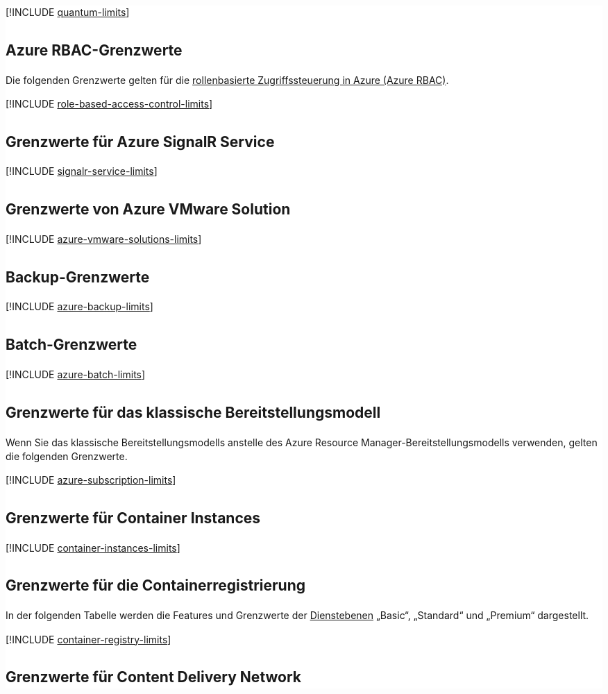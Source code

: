 [!INCLUDE [quantum-limits](../../../includes/azure-quantum-limits.md)]

## <a name="azure-rbac-limits"></a>Azure RBAC-Grenzwerte

Die folgenden Grenzwerte gelten für die [rollenbasierte Zugriffssteuerung in Azure (Azure RBAC)](../../role-based-access-control/overview.md).

[!INCLUDE [role-based-access-control-limits](../../../includes/role-based-access-control/limits.md)]

## <a name="azure-signalr-service-limits"></a>Grenzwerte für Azure SignalR Service

[!INCLUDE [signalr-service-limits](../../../includes/signalr-service-limits.md)]

## <a name="azure-vmware-solution-limits"></a>Grenzwerte von Azure VMware Solution

[!INCLUDE [azure-vmware-solutions-limits](../../azure-vmware/includes/azure-vmware-solutions-limits.md)]

## <a name="backup-limits"></a>Backup-Grenzwerte

[!INCLUDE [azure-backup-limits](../../../includes/azure-backup-limits.md)]

## <a name="batch-limits"></a>Batch-Grenzwerte

[!INCLUDE [azure-batch-limits](../../../includes/azure-batch-limits.md)]

## <a name="classic-deployment-model-limits"></a>Grenzwerte für das klassische Bereitstellungsmodell

Wenn Sie das klassische Bereitstellungsmodells anstelle des Azure Resource Manager-Bereitstellungsmodells verwenden, gelten die folgenden Grenzwerte.

[!INCLUDE [azure-subscription-limits](../../../includes/azure-subscription-limits.md)]

## <a name="container-instances-limits"></a>Grenzwerte für Container Instances

[!INCLUDE [container-instances-limits](../../../includes/container-instances-limits.md)]

## <a name="container-registry-limits"></a>Grenzwerte für die Containerregistrierung

In der folgenden Tabelle werden die Features und Grenzwerte der [Dienstebenen](../../container-registry/container-registry-skus.md) „Basic“, „Standard“ und „Premium“ dargestellt.

[!INCLUDE [container-registry-limits](../../../includes/container-registry-limits.md)]

## <a name="content-delivery-network-limits"></a>Grenzwerte für Content Delivery Network
